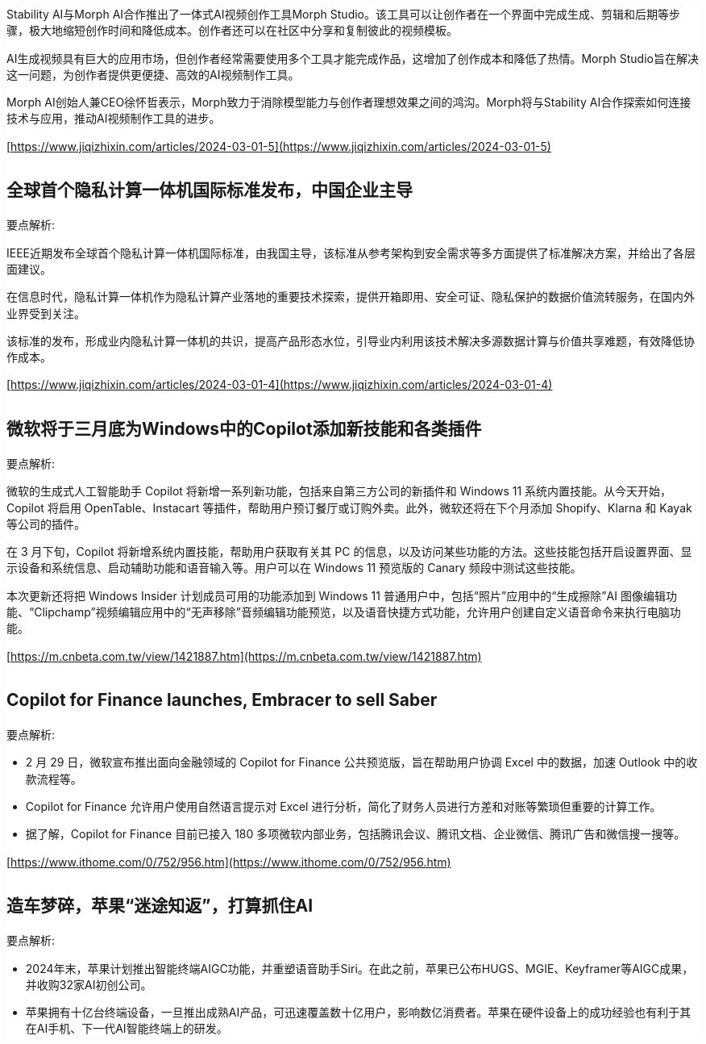 Stability AI与Morph AI合作推出了一体式AI视频创作工具Morph Studio。该工具可以让创作者在一个界面中完成生成、剪辑和后期等步骤，极大地缩短创作时间和降低成本。创作者还可以在社区中分享和复制彼此的视频模板。

AI生成视频具有巨大的应用市场，但创作者经常需要使用多个工具才能完成作品，这增加了创作成本和降低了热情。Morph Studio旨在解决这一问题，为创作者提供更便捷、高效的AI视频制作工具。

Morph AI创始人兼CEO徐怀哲表示，Morph致力于消除模型能力与创作者理想效果之间的鸿沟。Morph将与Stability AI合作探索如何连接技术与应用，推动AI视频制作工具的进步。

 [https://www.jiqizhixin.com/articles/2024-03-01-5](https://www.jiqizhixin.com/articles/2024-03-01-5)

## 全球首个隐私计算一体机国际标准发布，中国企业主导 

 要点解析:

IEEE近期发布全球首个隐私计算一体机国际标准，由我国主导，该标准从参考架构到安全需求等多方面提供了标准解决方案，并给出了各层面建议。

在信息时代，隐私计算一体机作为隐私计算产业落地的重要技术探索，提供开箱即用、安全可证、隐私保护的数据价值流转服务，在国内外业界受到关注。

该标准的发布，形成业内隐私计算一体机的共识，提高产品形态水位，引导业内利用该技术解决多源数据计算与价值共享难题，有效降低协作成本。

 [https://www.jiqizhixin.com/articles/2024-03-01-4](https://www.jiqizhixin.com/articles/2024-03-01-4)

## 微软将于三月底为Windows中的Copilot添加新技能和各类插件 

  要点解析:

微软的生成式人工智能助手 Copilot 将新增一系列新功能，包括来自第三方公司的新插件和 Windows 11 系统内置技能。从今天开始，Copilot 将启用 OpenTable、Instacart 等插件，帮助用户预订餐厅或订购外卖。此外，微软还将在下个月添加 Shopify、Klarna 和 Kayak 等公司的插件。

在 3 月下旬，Copilot 将新增系统内置技能，帮助用户获取有关其 PC 的信息，以及访问某些功能的方法。这些技能包括开启设置界面、显示设备和系统信息、启动辅助功能和语音输入等。用户可以在 Windows 11 预览版的 Canary 频段中测试这些技能。

本次更新还将把 Windows Insider 计划成员可用的功能添加到 Windows 11 普通用户中，包括“照片”应用中的“生成擦除”AI 图像编辑功能、“Clipchamp”视频编辑应用中的“无声移除”音频编辑功能预览，以及语音快捷方式功能，允许用户创建自定义语音命令来执行电脑功能。

 [https://m.cnbeta.com.tw/view/1421887.htm](https://m.cnbeta.com.tw/view/1421887.htm)

## Copilot for Finance launches, Embracer to sell Saber 

 要点解析:

- 2 月 29 日，微软宣布推出面向金融领域的 Copilot for Finance 公共预览版，旨在帮助用户协调 Excel 中的数据，加速 Outlook 中的收款流程等。

- Copilot for Finance 允许用户使用自然语言提示对 Excel 进行分析，简化了财务人员进行方差和对账等繁琐但重要的计算工作。

- 据了解，Copilot for Finance 目前已接入 180 多项微软内部业务，包括腾讯会议、腾讯文档、企业微信、腾讯广告和微信搜一搜等。

 [https://www.ithome.com/0/752/956.htm](https://www.ithome.com/0/752/956.htm)

## 造车梦碎，苹果“迷途知返”，打算抓住AI 

  要点解析:

- 2024年末，苹果计划推出智能终端AIGC功能，并重塑语音助手Siri。在此之前，苹果已公布HUGS、MGIE、Keyframer等AIGC成果，并收购32家AI初创公司。

- 苹果拥有十亿台终端设备，一旦推出成熟AI产品，可迅速覆盖数十亿用户，影响数亿消费者。苹果在硬件设备上的成功经验也有利于其在AI手机、下一代AI智能终端上的研发。
